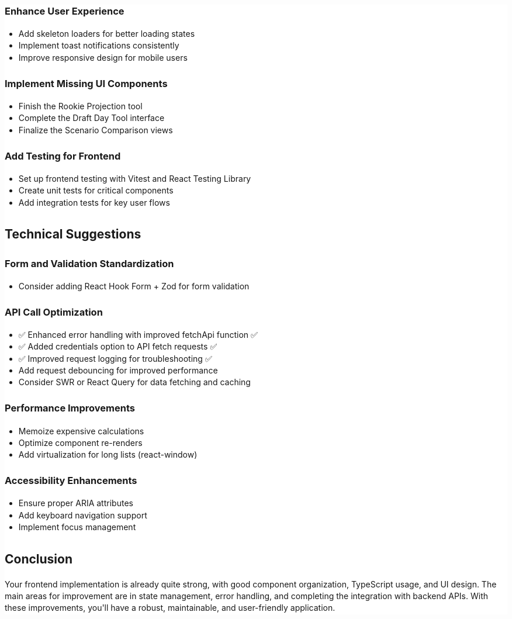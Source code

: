 ### Enhance User Experience
- Add skeleton loaders for better loading states
- Implement toast notifications consistently
- Improve responsive design for mobile users

### Implement Missing UI Components
- Finish the Rookie Projection tool
- Complete the Draft Day Tool interface
- Finalize the Scenario Comparison views

### Add Testing for Frontend
- Set up frontend testing with Vitest and React Testing Library
- Create unit tests for critical components
- Add integration tests for key user flows

## Technical Suggestions

### Form and Validation Standardization
- Consider adding React Hook Form + Zod for form validation

### API Call Optimization
- ✅ Enhanced error handling with improved fetchApi function ✅
- ✅ Added credentials option to API fetch requests ✅
- ✅ Improved request logging for troubleshooting ✅
- Add request debouncing for improved performance
- Consider SWR or React Query for data fetching and caching

### Performance Improvements
- Memoize expensive calculations
- Optimize component re-renders
- Add virtualization for long lists (react-window)

### Accessibility Enhancements
- Ensure proper ARIA attributes
- Add keyboard navigation support
- Implement focus management

## Conclusion
Your frontend implementation is already quite strong, with good component organization, TypeScript usage, and UI design. The main areas for improvement are in state management, error handling, and completing the integration with backend APIs. With these improvements, you'll have a robust, maintainable, and user-friendly application.